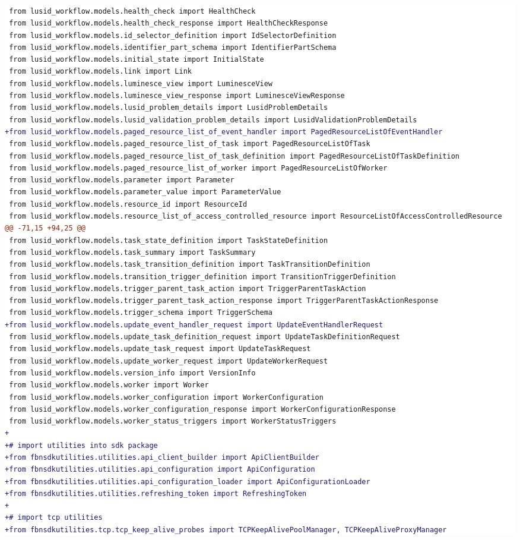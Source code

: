 ```diff
 from lusid_workflow.models.health_check import HealthCheck
 from lusid_workflow.models.health_check_response import HealthCheckResponse
 from lusid_workflow.models.id_selector_definition import IdSelectorDefinition
 from lusid_workflow.models.identifier_part_schema import IdentifierPartSchema
 from lusid_workflow.models.initial_state import InitialState
 from lusid_workflow.models.link import Link
 from lusid_workflow.models.luminesce_view import LuminesceView
 from lusid_workflow.models.luminesce_view_response import LuminesceViewResponse
 from lusid_workflow.models.lusid_problem_details import LusidProblemDetails
 from lusid_workflow.models.lusid_validation_problem_details import LusidValidationProblemDetails
+from lusid_workflow.models.paged_resource_list_of_event_handler import PagedResourceListOfEventHandler
 from lusid_workflow.models.paged_resource_list_of_task import PagedResourceListOfTask
 from lusid_workflow.models.paged_resource_list_of_task_definition import PagedResourceListOfTaskDefinition
 from lusid_workflow.models.paged_resource_list_of_worker import PagedResourceListOfWorker
 from lusid_workflow.models.parameter import Parameter
 from lusid_workflow.models.parameter_value import ParameterValue
 from lusid_workflow.models.resource_id import ResourceId
 from lusid_workflow.models.resource_list_of_access_controlled_resource import ResourceListOfAccessControlledResource
@@ -71,15 +94,25 @@
 from lusid_workflow.models.task_state_definition import TaskStateDefinition
 from lusid_workflow.models.task_summary import TaskSummary
 from lusid_workflow.models.task_transition_definition import TaskTransitionDefinition
 from lusid_workflow.models.transition_trigger_definition import TransitionTriggerDefinition
 from lusid_workflow.models.trigger_parent_task_action import TriggerParentTaskAction
 from lusid_workflow.models.trigger_parent_task_action_response import TriggerParentTaskActionResponse
 from lusid_workflow.models.trigger_schema import TriggerSchema
+from lusid_workflow.models.update_event_handler_request import UpdateEventHandlerRequest
 from lusid_workflow.models.update_task_definition_request import UpdateTaskDefinitionRequest
 from lusid_workflow.models.update_task_request import UpdateTaskRequest
 from lusid_workflow.models.update_worker_request import UpdateWorkerRequest
 from lusid_workflow.models.version_info import VersionInfo
 from lusid_workflow.models.worker import Worker
 from lusid_workflow.models.worker_configuration import WorkerConfiguration
 from lusid_workflow.models.worker_configuration_response import WorkerConfigurationResponse
 from lusid_workflow.models.worker_status_triggers import WorkerStatusTriggers
+
+# import utilities into sdk package
+from fbnsdkutilities.utilities.api_client_builder import ApiClientBuilder
+from fbnsdkutilities.utilities.api_configuration import ApiConfiguration
+from fbnsdkutilities.utilities.api_configuration_loader import ApiConfigurationLoader
+from fbnsdkutilities.utilities.refreshing_token import RefreshingToken
+
+# import tcp utilities
+from fbnsdkutilities.tcp.tcp_keep_alive_probes import TCPKeepAlivePoolManager, TCPKeepAliveProxyManager
```
